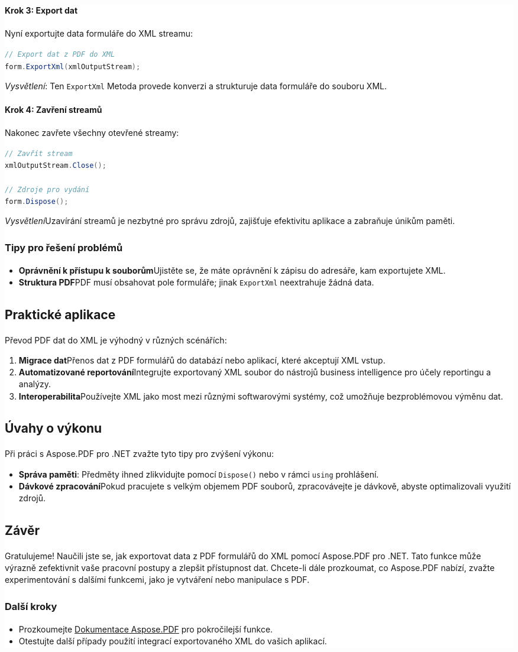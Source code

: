 #### Krok 3: Export dat
Nyní exportujte data formuláře do XML streamu:

```csharp
// Export dat z PDF do XML
form.ExportXml(xmlOutputStream);
```
*Vysvětlení*: Ten `ExportXml` Metoda provede konverzi a strukturuje data formuláře do souboru XML.

#### Krok 4: Zavření streamů
Nakonec zavřete všechny otevřené streamy:

```csharp
// Zavřít stream
xmlOutputStream.Close();

// Zdroje pro vydání
form.Dispose();
```
*Vysvětlení*Uzavírání streamů je nezbytné pro správu zdrojů, zajišťuje efektivitu aplikace a zabraňuje únikům paměti.

### Tipy pro řešení problémů
- **Oprávnění k přístupu k souborům**Ujistěte se, že máte oprávnění k zápisu do adresáře, kam exportujete XML.
- **Struktura PDF**PDF musí obsahovat pole formuláře; jinak `ExportXml` neextrahuje žádná data.

## Praktické aplikace
Převod PDF dat do XML je výhodný v různých scénářích:
1. **Migrace dat**Přenos dat z PDF formulářů do databází nebo aplikací, které akceptují XML vstup.
2. **Automatizované reportování**Integrujte exportovaný XML soubor do nástrojů business intelligence pro účely reportingu a analýzy.
3. **Interoperabilita**Používejte XML jako most mezi různými softwarovými systémy, což umožňuje bezproblémovou výměnu dat.

## Úvahy o výkonu
Při práci s Aspose.PDF pro .NET zvažte tyto tipy pro zvýšení výkonu:
- **Správa paměti**: Předměty ihned zlikvidujte pomocí `Dispose()` nebo v rámci `using` prohlášení.
- **Dávkové zpracování**Pokud pracujete s velkým objemem PDF souborů, zpracovávejte je dávkově, abyste optimalizovali využití zdrojů.

## Závěr
Gratulujeme! Naučili jste se, jak exportovat data z PDF formulářů do XML pomocí Aspose.PDF pro .NET. Tato funkce může výrazně zefektivnit vaše pracovní postupy a zlepšit přístupnost dat. Chcete-li dále prozkoumat, co Aspose.PDF nabízí, zvažte experimentování s dalšími funkcemi, jako je vytváření nebo manipulace s PDF.

### Další kroky
- Prozkoumejte [Dokumentace Aspose.PDF](https://reference.aspose.com/pdf/net/) pro pokročilejší funkce.
- Otestujte další případy použití integrací exportovaného XML do vašich aplikací.
